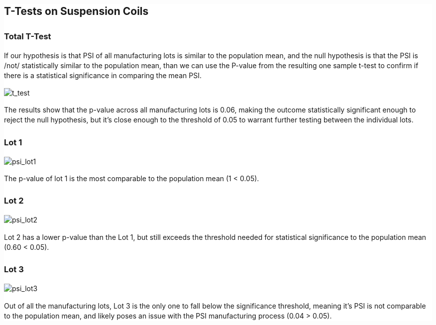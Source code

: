 ## T-Tests on Suspension Coils

### Total T-Test

If our hypothesis is that PSI of all manufacturing lots is similar to the population mean, and the null hypothesis is that the PSI is /not/ statistically similar to the population mean, than we can use the P-value from the resulting one sample t-test to confirm if there is a statistical significance in comparing the mean PSI. 

<img width="336" alt="t_test" src="https://user-images.githubusercontent.com/108738297/216269428-b87a1764-370a-4cbe-9ba0-bce92f40d779.PNG">

The results show that the p-value across all manufacturing lots is 0.06, making the outcome statistically significant enough to reject the null hypothesis, but it’s close enough to the threshold of 0.05 to warrant further testing between the individual lots. 

### Lot 1

<img width="339" alt="psi_lot1" src="https://user-images.githubusercontent.com/108738297/216229465-200a5a64-b067-4d0f-b8bf-f03c5405a62f.PNG">

The p-value of lot 1 is the most comparable to the population mean (1 < 0.05).

### Lot 2

<img width="334" alt="psi_lot2" src="https://user-images.githubusercontent.com/108738297/216229478-3e935b88-da26-4f63-a4de-a755be8aa908.PNG">

Lot 2 has a lower p-value than the Lot 1, but still exceeds the threshold needed for statistical significance to the population mean (0.60 < 0.05).

### Lot 3

<img width="332" alt="psi_lot3" src="https://user-images.githubusercontent.com/108738297/216229489-1fe50808-faf9-48a6-945c-ef4680c23456.PNG">

Out of all the manufacturing lots, Lot 3 is the only one to fall below the significance threshold, meaning it’s PSI is not comparable to the population mean, and likely poses an issue with the PSI manufacturing process (0.04 > 0.05).
